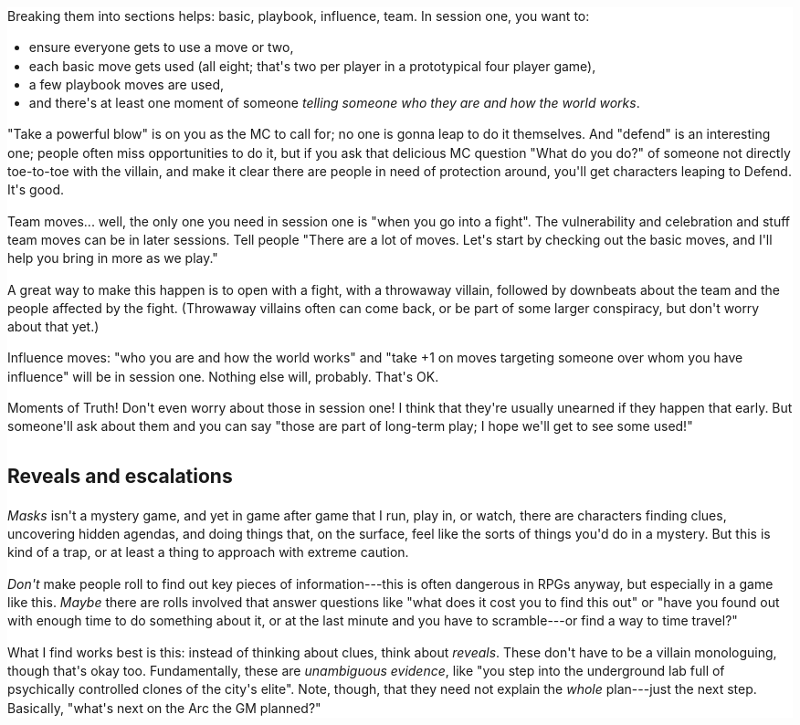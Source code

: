 Breaking them into sections helps: basic, playbook, influence, team. In
session one, you want to:

- ensure everyone gets to use a move or two,
- each basic move gets used (all eight; that's two per player in a
  prototypical four player game),
- a few playbook moves are used,
- and there's at least one moment of someone *telling someone who they
  are and how the world works*.

"Take a powerful blow" is on you as the MC to call for; no one is gonna
leap to do it themselves. And "defend" is an interesting one; people
often miss opportunities to do it, but if you ask that delicious MC
question "What do you do?" of someone not directly toe-to-toe with the
villain, and make it clear there are people in need of protection
around, you'll get characters leaping to Defend. It's good.

Team moves... well, the only one you need in session one is "when you go
into a fight". The vulnerability and celebration and stuff team moves
can be in later sessions. Tell people "There are a lot of moves. Let's
start by checking out the basic moves, and I'll help you bring in more
as we play."

A great way to make this happen is to open with a fight, with a
throwaway villain, followed by downbeats about the team and the people
affected by the fight. (Throwaway villains often can come back, or be
part of some larger conspiracy, but don't worry about that yet.)

Influence moves: "who you are and how the world works" and "take +1 on
moves targeting someone over whom you have influence" will be in session
one. Nothing else will, probably. That's OK.

Moments of Truth! Don't even worry about those in session one! I think
that they're usually unearned if they happen that early. But someone'll
ask about them and you can say "those are part of long-term play; I hope
we'll get to see some used!"

## Reveals and escalations

*Masks* isn't a mystery game, and yet in game after game that I run,
play in, or watch, there are characters finding clues, uncovering hidden
agendas, and doing things that, on the surface, feel like the sorts of
things you'd do in a mystery. But this is kind of a trap, or at least a
thing to approach with extreme caution.

*Don't* make people roll to find out key pieces of information---this is
often dangerous in RPGs anyway, but especially in a game like this.
*Maybe* there are rolls involved that answer questions like "what does
it cost you to find this out" or "have you found out with enough time to
do something about it, or at the last minute and you have to
scramble---or find a way to time travel?"

What I find works best is this: instead of thinking about clues, think
about *reveals*. These don't have to be a villain monologuing, though
that's okay too. Fundamentally, these are *unambiguous evidence*, like
"you step into the underground lab full of psychically controlled clones
of the city's elite". Note, though, that they need not explain the
*whole* plan---just the next step. Basically, "what's next on the Arc
the GM planned?"
